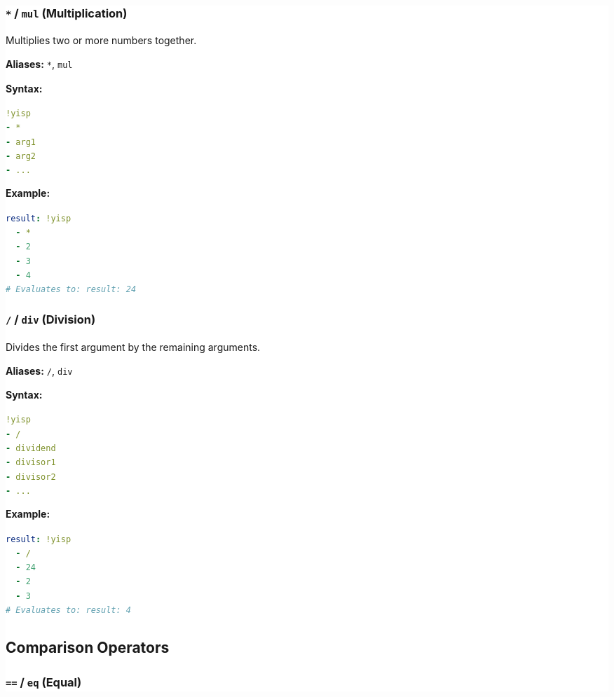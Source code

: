 ### `*` / `mul` (Multiplication)

Multiplies two or more numbers together.

**Aliases:** `*`, `mul`

**Syntax:**
```yaml
!yisp
- *
- arg1
- arg2
- ...
```

**Example:**
```yaml
result: !yisp
  - *
  - 2
  - 3
  - 4
# Evaluates to: result: 24
```

### `/` / `div` (Division)

Divides the first argument by the remaining arguments.

**Aliases:** `/`, `div`

**Syntax:**
```yaml
!yisp
- /
- dividend
- divisor1
- divisor2
- ...
```

**Example:**
```yaml
result: !yisp
  - /
  - 24
  - 2
  - 3
# Evaluates to: result: 4
```

## Comparison Operators

### `==` / `eq` (Equal)
